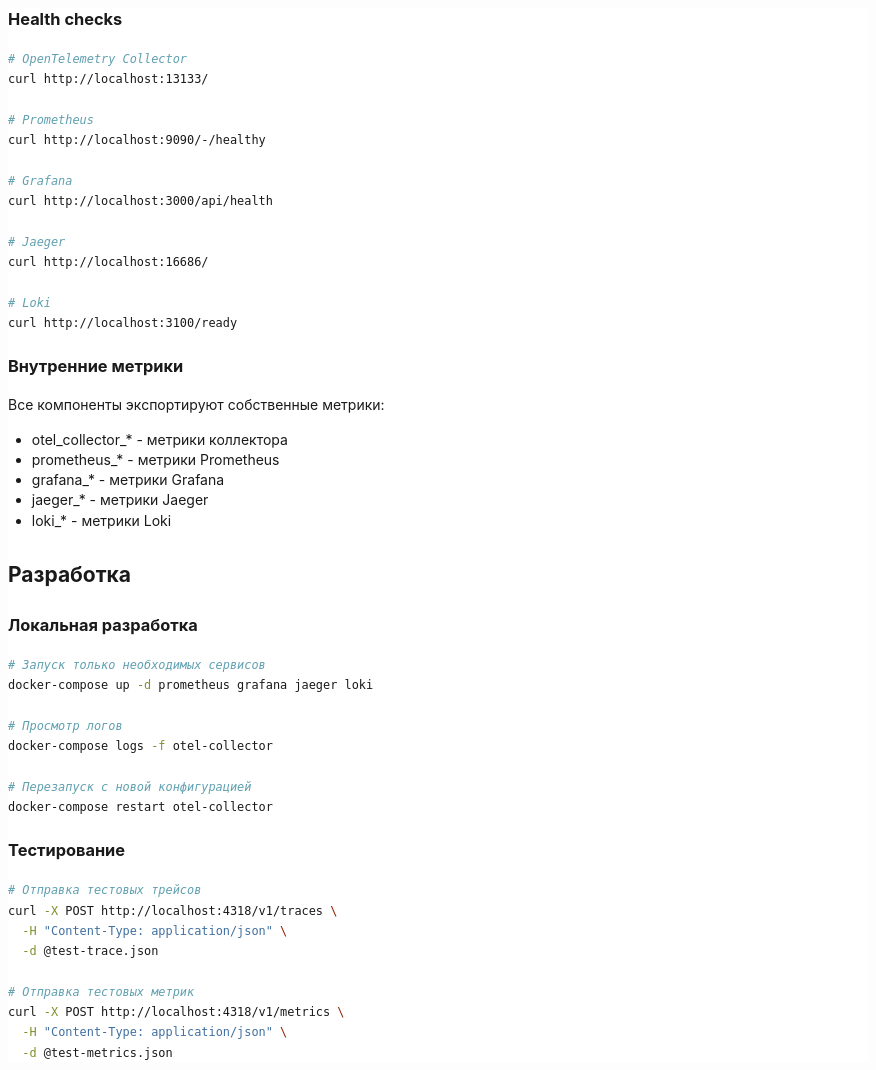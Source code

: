 ### Health checks

```bash
# OpenTelemetry Collector
curl http://localhost:13133/

# Prometheus
curl http://localhost:9090/-/healthy

# Grafana
curl http://localhost:3000/api/health

# Jaeger
curl http://localhost:16686/

# Loki
curl http://localhost:3100/ready
```

### Внутренние метрики

Все компоненты экспортируют собственные метрики:
- otel_collector_* - метрики коллектора
- prometheus_* - метрики Prometheus
- grafana_* - метрики Grafana
- jaeger_* - метрики Jaeger
- loki_* - метрики Loki

## Разработка

### Локальная разработка

```bash
# Запуск только необходимых сервисов
docker-compose up -d prometheus grafana jaeger loki

# Просмотр логов
docker-compose logs -f otel-collector

# Перезапуск с новой конфигурацией
docker-compose restart otel-collector
```

### Тестирование

```bash
# Отправка тестовых трейсов
curl -X POST http://localhost:4318/v1/traces \
  -H "Content-Type: application/json" \
  -d @test-trace.json

# Отправка тестовых метрик
curl -X POST http://localhost:4318/v1/metrics \
  -H "Content-Type: application/json" \
  -d @test-metrics.json
```
